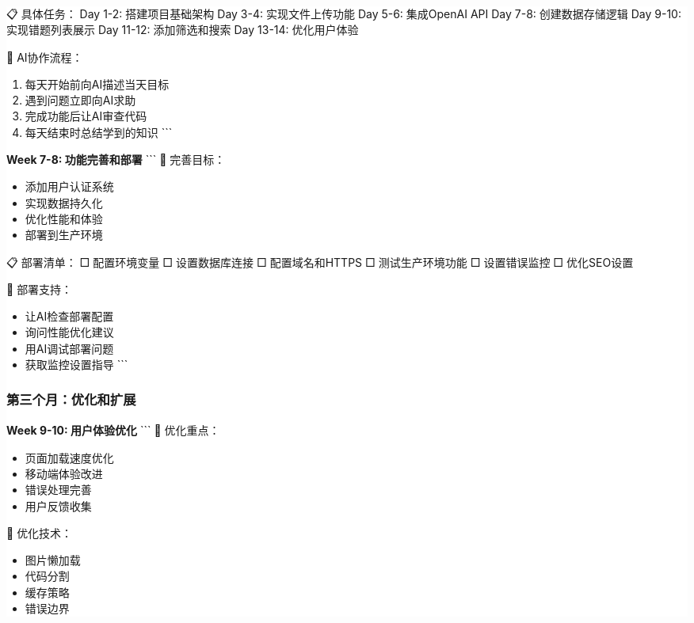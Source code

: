 📋 具体任务：
Day 1-2: 搭建项目基础架构
Day 3-4: 实现文件上传功能
Day 5-6: 集成OpenAI API
Day 7-8: 创建数据存储逻辑
Day 9-10: 实现错题列表展示
Day 11-12: 添加筛选和搜索
Day 13-14: 优化用户体验

🤖 AI协作流程：
1. 每天开始前向AI描述当天目标
2. 遇到问题立即向AI求助
3. 完成功能后让AI审查代码
4. 每天结束时总结学到的知识
\`\`\`

**Week 7-8: 功能完善和部署**
\`\`\`
🎯 完善目标：
- 添加用户认证系统
- 实现数据持久化
- 优化性能和体验
- 部署到生产环境

📋 部署清单：
□ 配置环境变量
□ 设置数据库连接
□ 配置域名和HTTPS
□ 测试生产环境功能
□ 设置错误监控
□ 优化SEO设置

🤖 部署支持：
- 让AI检查部署配置
- 询问性能优化建议
- 用AI调试部署问题
- 获取监控设置指导
\`\`\`

### 第三个月：优化和扩展

**Week 9-10: 用户体验优化**
\`\`\`
🎯 优化重点：
- 页面加载速度优化
- 移动端体验改进
- 错误处理完善
- 用户反馈收集

🔧 优化技术：
- 图片懒加载
- 代码分割
- 缓存策略
- 错误边界
